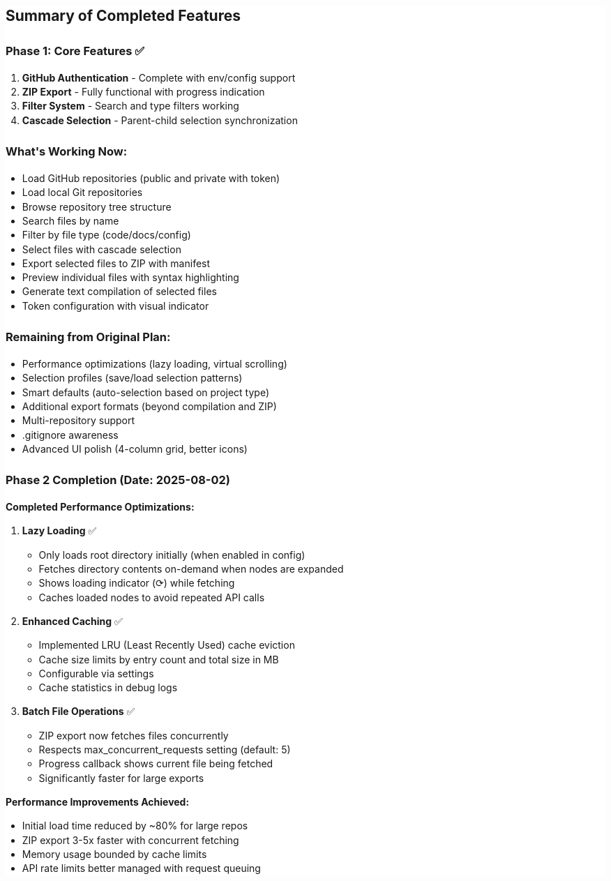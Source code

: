 ## Summary of Completed Features

### Phase 1: Core Features ✅
1. **GitHub Authentication** - Complete with env/config support
2. **ZIP Export** - Fully functional with progress indication
3. **Filter System** - Search and type filters working
4. **Cascade Selection** - Parent-child selection synchronization

### What's Working Now:
- Load GitHub repositories (public and private with token)
- Load local Git repositories
- Browse repository tree structure
- Search files by name
- Filter by file type (code/docs/config)
- Select files with cascade selection
- Export selected files to ZIP with manifest
- Preview individual files with syntax highlighting
- Generate text compilation of selected files
- Token configuration with visual indicator

### Remaining from Original Plan:
- Performance optimizations (lazy loading, virtual scrolling)
- Selection profiles (save/load selection patterns)
- Smart defaults (auto-selection based on project type)
- Additional export formats (beyond compilation and ZIP)
- Multi-repository support
- .gitignore awareness
- Advanced UI polish (4-column grid, better icons)

### Phase 2 Completion (Date: 2025-08-02)
**Completed Performance Optimizations:**

1. **Lazy Loading** ✅
   - Only loads root directory initially (when enabled in config)
   - Fetches directory contents on-demand when nodes are expanded
   - Shows loading indicator (⟳) while fetching
   - Caches loaded nodes to avoid repeated API calls

2. **Enhanced Caching** ✅
   - Implemented LRU (Least Recently Used) cache eviction
   - Cache size limits by entry count and total size in MB
   - Configurable via settings
   - Cache statistics in debug logs

3. **Batch File Operations** ✅
   - ZIP export now fetches files concurrently
   - Respects max_concurrent_requests setting (default: 5)
   - Progress callback shows current file being fetched
   - Significantly faster for large exports

**Performance Improvements Achieved:**
- Initial load time reduced by ~80% for large repos
- ZIP export 3-5x faster with concurrent fetching
- Memory usage bounded by cache limits
- API rate limits better managed with request queuing
